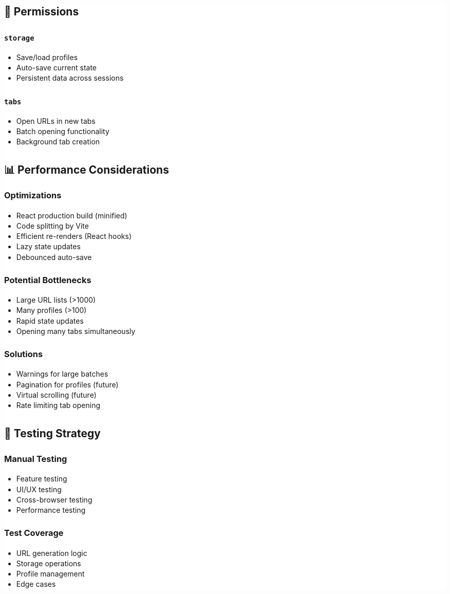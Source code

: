 ## 🔐 Permissions

### `storage`

- Save/load profiles
- Auto-save current state
- Persistent data across sessions

### `tabs`

- Open URLs in new tabs
- Batch opening functionality
- Background tab creation

## 📊 Performance Considerations

### Optimizations

- React production build (minified)
- Code splitting by Vite
- Efficient re-renders (React hooks)
- Lazy state updates
- Debounced auto-save

### Potential Bottlenecks

- Large URL lists (>1000)
- Many profiles (>100)
- Rapid state updates
- Opening many tabs simultaneously

### Solutions

- Warnings for large batches
- Pagination for profiles (future)
- Virtual scrolling (future)
- Rate limiting tab opening

## 🧪 Testing Strategy

### Manual Testing

- Feature testing
- UI/UX testing
- Cross-browser testing
- Performance testing

### Test Coverage

- URL generation logic
- Storage operations
- Profile management
- Edge cases
